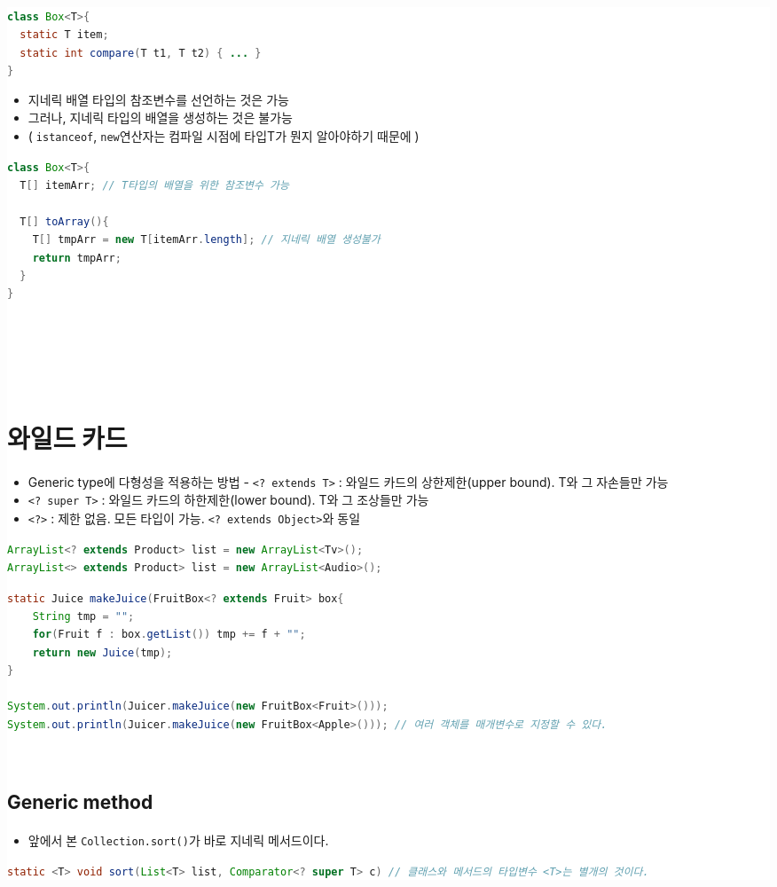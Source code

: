 ```java
class Box<T>{
  static T item;
  static int compare(T t1, T t2) { ... }
}
```

- 지네릭 배열 타입의 참조변수를 선언하는 것은 가능
- 그러나, 지네릭 타입의 배열을 생성하는 것은 불가능
- ( `istanceof`, `new`연산자는 컴파일 시점에 타입T가 뭔지 알아야하기 때문에 )

```java
class Box<T>{
  T[] itemArr; // T타입의 배열을 위한 참조변수 가능

  T[] toArray(){
    T[] tmpArr = new T[itemArr.length]; // 지네릭 배열 생성불가
    return tmpArr;
  }
}
```

<br><br>
<br><br>

# 와일드 카드

- Generic type에 다형성을 적용하는 방법 - `<? extends T>` : 와일드 카드의 상한제한(upper bound). T와 그 자손들만 가능 
- `<? super T>` : 와일드 카드의 하한제한(lower bound). T와 그 조상들만 가능 
- `<?>` : 제한 없음. 모든 타입이 가능. `<? extends Object>`와 동일

```java
ArrayList<? extends Product> list = new ArrayList<Tv>();
ArrayList<> extends Product> list = new ArrayList<Audio>();
```

```java
static Juice makeJuice(FruitBox<? extends Fruit> box{
	String tmp = "";
	for(Fruit f : box.getList()) tmp += f + "";
	return new Juice(tmp);
}

System.out.println(Juicer.makeJuice(new FruitBox<Fruit>()));
System.out.println(Juicer.makeJuice(new FruitBox<Apple>())); // 여러 객체를 매개변수로 지정할 수 있다.
```

<br>

## Generic method

- 앞에서 본 `Collection.sort()`가 바로 지네릭 메서드이다.

```java
static <T> void sort(List<T> list, Comparator<? super T> c) // 클래스와 메서드의 타입변수 <T>는 별개의 것이다.
```
